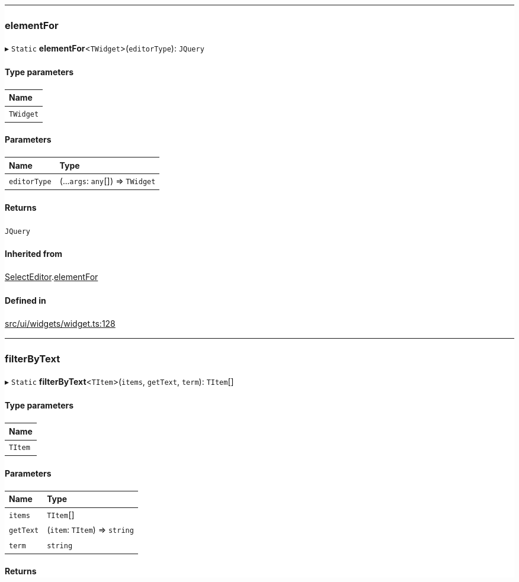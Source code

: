___

### elementFor

▸ `Static` **elementFor**<`TWidget`\>(`editorType`): `JQuery`

#### Type parameters

| Name |
| :------ |
| `TWidget` |

#### Parameters

| Name | Type |
| :------ | :------ |
| `editorType` | (...`args`: `any`[]) => `TWidget` |

#### Returns

`JQuery`

#### Inherited from

[SelectEditor](corelib.SelectEditor.md).[elementFor](corelib.SelectEditor.md#elementfor)

#### Defined in

[src/ui/widgets/widget.ts:128](https://github.com/serenity-is/serenity/blob/master/packages/corelib/src/ui/widgets/widget.ts#line&#x3D;128)

___

### filterByText

▸ `Static` **filterByText**<`TItem`\>(`items`, `getText`, `term`): `TItem`[]

#### Type parameters

| Name |
| :------ |
| `TItem` |

#### Parameters

| Name | Type |
| :------ | :------ |
| `items` | `TItem`[] |
| `getText` | (`item`: `TItem`) => `string` |
| `term` | `string` |

#### Returns
